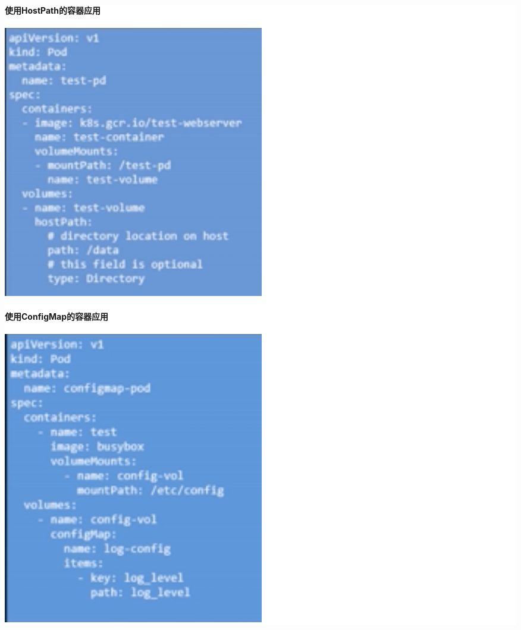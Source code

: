 #### 使用HostPath的容器应用

![Alt Image Text](images/7_6.png "body image")

#### 使用ConfigMap的容器应用

![Alt Image Text](images/7_7.png "body image")
